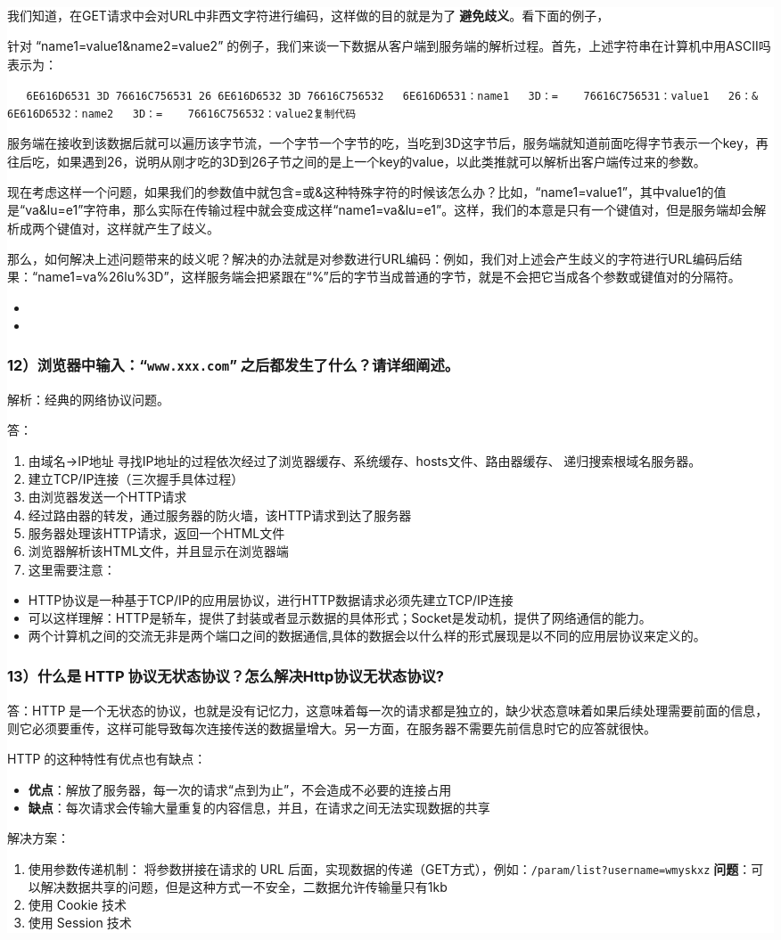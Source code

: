 我们知道，在GET请求中会对URL中非西文字符进行编码，这样做的目的就是为了 **避免歧义**。看下面的例子，

针对 “name1=value1&name2=value2” 的例子，我们来谈一下数据从客户端到服务端的解析过程。首先，上述字符串在计算机中用ASCII吗表示为：

```
   6E616D6531 3D 76616C756531 26 6E616D6532 3D 76616C756532   6E616D6531：name1   3D：=    76616C756531：value1   26：&   6E616D6532：name2   3D：=    76616C756532：value2复制代码
```

服务端在接收到该数据后就可以遍历该字节流，一个字节一个字节的吃，当吃到3D这字节后，服务端就知道前面吃得字节表示一个key，再往后吃，如果遇到26，说明从刚才吃的3D到26子节之间的是上一个key的value，以此类推就可以解析出客户端传过来的参数。

现在考虑这样一个问题，如果我们的参数值中就包含=或&这种特殊字符的时候该怎么办？比如，“name1=value1”，其中value1的值是“va&lu=e1”字符串，那么实际在传输过程中就会变成这样“name1=va&lu=e1”。这样，我们的本意是只有一个键值对，但是服务端却会解析成两个键值对，这样就产生了歧义。

那么，如何解决上述问题带来的歧义呢？解决的办法就是对参数进行URL编码：例如，我们对上述会产生歧义的字符进行URL编码后结果：“name1=va%26lu%3D”，这样服务端会把紧跟在“%”后的字节当成普通的字节，就是不会把它当成各个参数或键值对的分隔符。

- 

- 





### 12）浏览器中输入：“`www.xxx.com`” 之后都发生了什么？请详细阐述。

解析：经典的网络协议问题。

答：

1. 由域名→IP地址 寻找IP地址的过程依次经过了浏览器缓存、系统缓存、hosts文件、路由器缓存、 递归搜索根域名服务器。
2. 建立TCP/IP连接（三次握手具体过程）
3. 由浏览器发送一个HTTP请求
4. 经过路由器的转发，通过服务器的防火墙，该HTTP请求到达了服务器
5. 服务器处理该HTTP请求，返回一个HTML文件
6. 浏览器解析该HTML文件，并且显示在浏览器端
7. 这里需要注意：

- HTTP协议是一种基于TCP/IP的应用层协议，进行HTTP数据请求必须先建立TCP/IP连接
- 可以这样理解：HTTP是轿车，提供了封装或者显示数据的具体形式；Socket是发动机，提供了网络通信的能力。
- 两个计算机之间的交流无非是两个端口之间的数据通信,具体的数据会以什么样的形式展现是以不同的应用层协议来定义的。

### 13）什么是 HTTP 协议无状态协议？怎么解决Http协议无状态协议?

答：HTTP 是一个无状态的协议，也就是没有记忆力，这意味着每一次的请求都是独立的，缺少状态意味着如果后续处理需要前面的信息，则它必须要重传，这样可能导致每次连接传送的数据量增大。另一方面，在服务器不需要先前信息时它的应答就很快。

HTTP 的这种特性有优点也有缺点：

- **优点**：解放了服务器，每一次的请求“点到为止”，不会造成不必要的连接占用
- **缺点**：每次请求会传输大量重复的内容信息，并且，在请求之间无法实现数据的共享

解决方案：

1. 使用参数传递机制：
   将参数拼接在请求的 URL 后面，实现数据的传递（GET方式），例如：`/param/list?username=wmyskxz`
   **问题**：可以解决数据共享的问题，但是这种方式一不安全，二数据允许传输量只有1kb
2. 使用 Cookie 技术
3. 使用 Session 技术
